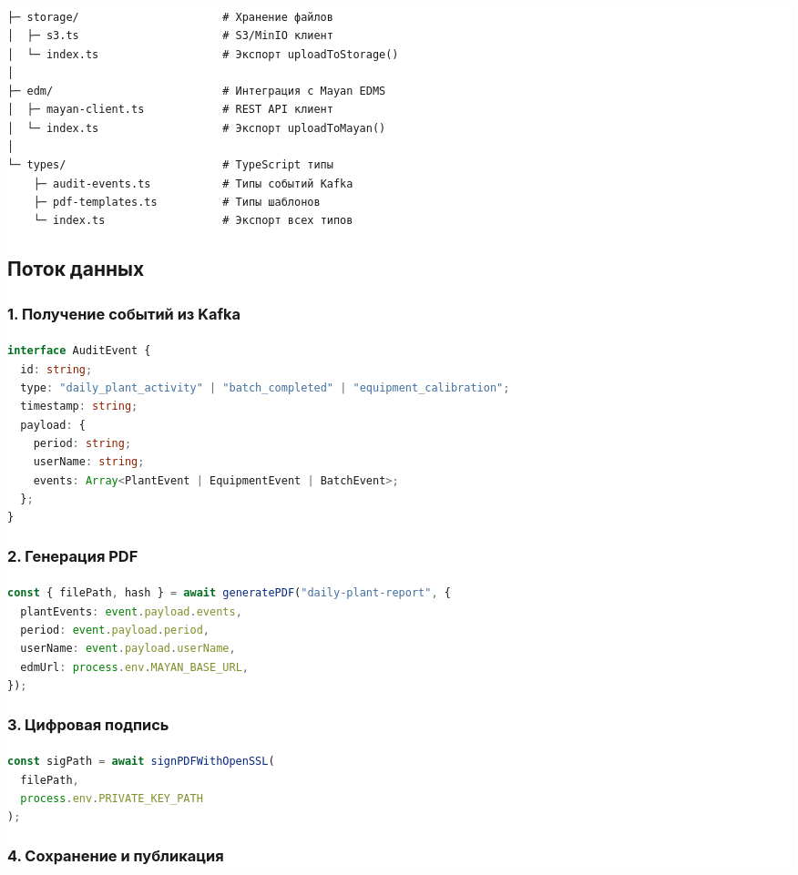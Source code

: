 ```text
├─ storage/                      # Хранение файлов
│  ├─ s3.ts                      # S3/MinIO клиент
│  └─ index.ts                   # Экспорт uploadToStorage()
│
├─ edm/                          # Интеграция с Mayan EDMS
│  ├─ mayan-client.ts            # REST API клиент
│  └─ index.ts                   # Экспорт uploadToMayan()
│
└─ types/                        # TypeScript типы
    ├─ audit-events.ts           # Типы событий Kafka
    ├─ pdf-templates.ts          # Типы шаблонов
    └─ index.ts                  # Экспорт всех типов
```

## Поток данных

### 1. Получение событий из Kafka

```typescript
interface AuditEvent {
  id: string;
  type: "daily_plant_activity" | "batch_completed" | "equipment_calibration";
  timestamp: string;
  payload: {
    period: string;
    userName: string;
    events: Array<PlantEvent | EquipmentEvent | BatchEvent>;
  };
}
```

### 2. Генерация PDF

```typescript
const { filePath, hash } = await generatePDF("daily-plant-report", {
  plantEvents: event.payload.events,
  period: event.payload.period,
  userName: event.payload.userName,
  edmUrl: process.env.MAYAN_BASE_URL,
});
```

### 3. Цифровая подпись

```typescript
const sigPath = await signPDFWithOpenSSL(
  filePath,
  process.env.PRIVATE_KEY_PATH
);
```

### 4. Сохранение и публикация
